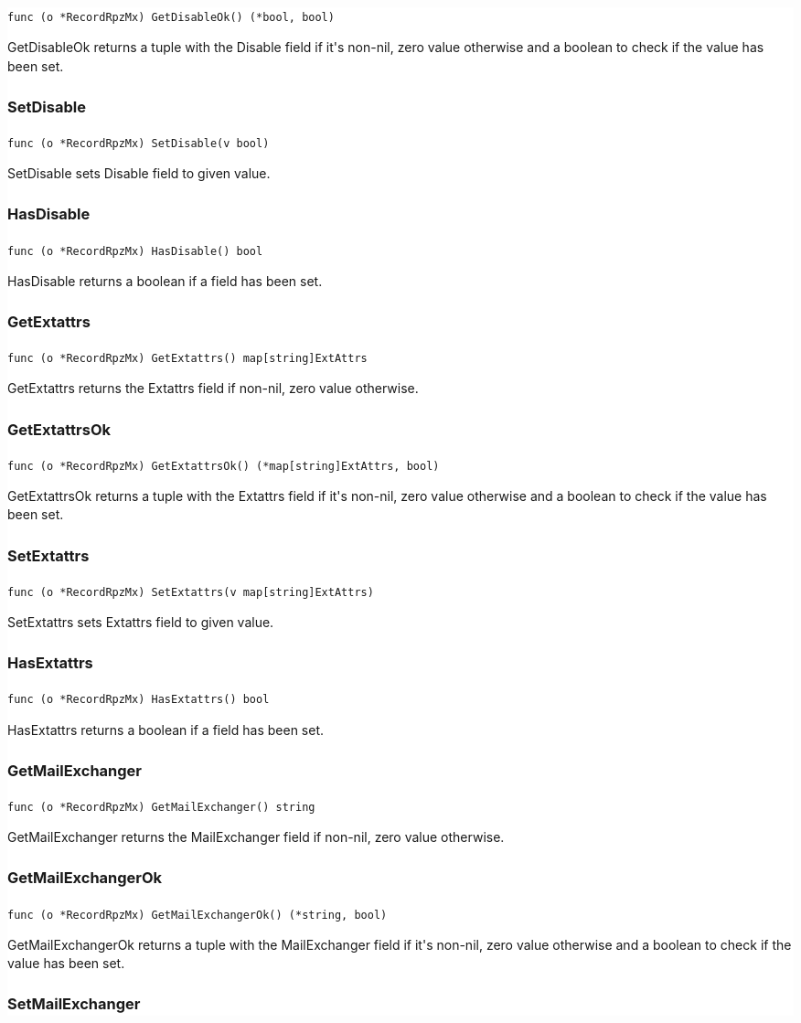 `func (o *RecordRpzMx) GetDisableOk() (*bool, bool)`

GetDisableOk returns a tuple with the Disable field if it's non-nil, zero value otherwise
and a boolean to check if the value has been set.

### SetDisable

`func (o *RecordRpzMx) SetDisable(v bool)`

SetDisable sets Disable field to given value.

### HasDisable

`func (o *RecordRpzMx) HasDisable() bool`

HasDisable returns a boolean if a field has been set.

### GetExtattrs

`func (o *RecordRpzMx) GetExtattrs() map[string]ExtAttrs`

GetExtattrs returns the Extattrs field if non-nil, zero value otherwise.

### GetExtattrsOk

`func (o *RecordRpzMx) GetExtattrsOk() (*map[string]ExtAttrs, bool)`

GetExtattrsOk returns a tuple with the Extattrs field if it's non-nil, zero value otherwise
and a boolean to check if the value has been set.

### SetExtattrs

`func (o *RecordRpzMx) SetExtattrs(v map[string]ExtAttrs)`

SetExtattrs sets Extattrs field to given value.

### HasExtattrs

`func (o *RecordRpzMx) HasExtattrs() bool`

HasExtattrs returns a boolean if a field has been set.

### GetMailExchanger

`func (o *RecordRpzMx) GetMailExchanger() string`

GetMailExchanger returns the MailExchanger field if non-nil, zero value otherwise.

### GetMailExchangerOk

`func (o *RecordRpzMx) GetMailExchangerOk() (*string, bool)`

GetMailExchangerOk returns a tuple with the MailExchanger field if it's non-nil, zero value otherwise
and a boolean to check if the value has been set.

### SetMailExchanger
